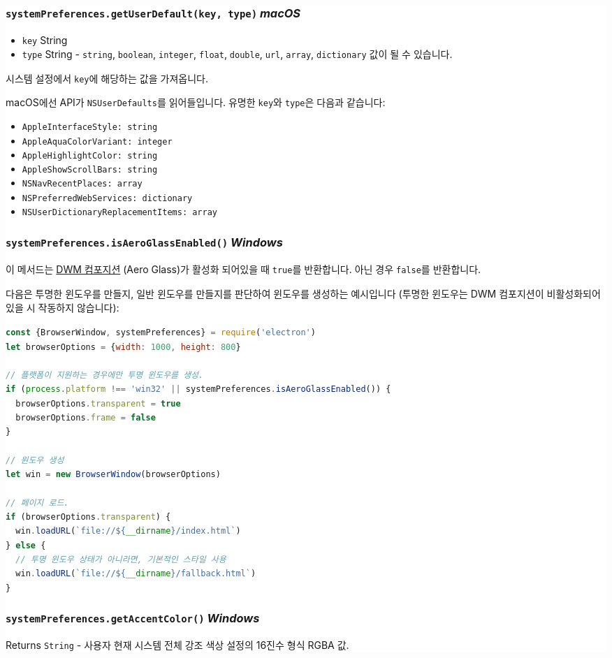 ### `systemPreferences.getUserDefault(key, type)` _macOS_

* `key` String
* `type` String - `string`, `boolean`, `integer`, `float`, `double`, `url`,
  `array`, `dictionary` 값이 될 수 있습니다.

시스템 설정에서 `key`에 해당하는 값을 가져옵니다.

macOS에선 API가 `NSUserDefaults`를 읽어들입니다. 유명한 `key`와 `type`은 다음과
같습니다:

* `AppleInterfaceStyle: string`
* `AppleAquaColorVariant: integer`
* `AppleHighlightColor: string`
* `AppleShowScrollBars: string`
* `NSNavRecentPlaces: array`
* `NSPreferredWebServices: dictionary`
* `NSUserDictionaryReplacementItems: array`

### `systemPreferences.isAeroGlassEnabled()` _Windows_

이 메서드는 [DWM 컴포지션][dwm-composition] (Aero Glass)가 활성화 되어있을 때
`true`를 반환합니다. 아닌 경우 `false`를 반환합니다.

다음은 투명한 윈도우를 만들지, 일반 윈도우를 만들지를 판단하여 윈도우를 생성하는
예시입니다 (투명한 윈도우는 DWM 컴포지션이 비활성화되어있을 시 작동하지 않습니다):

```javascript
const {BrowserWindow, systemPreferences} = require('electron')
let browserOptions = {width: 1000, height: 800}

// 플랫폼이 지원하는 경우에만 투명 윈도우를 생성.
if (process.platform !== 'win32' || systemPreferences.isAeroGlassEnabled()) {
  browserOptions.transparent = true
  browserOptions.frame = false
}

// 원도우 생성
let win = new BrowserWindow(browserOptions)

// 페이지 로드.
if (browserOptions.transparent) {
  win.loadURL(`file://${__dirname}/index.html`)
} else {
  // 투명 윈도우 상태가 아니라면, 기본적인 스타일 사용
  win.loadURL(`file://${__dirname}/fallback.html`)
}
```

[dwm-composition]:https://msdn.microsoft.com/en-us/library/windows/desktop/aa969540.aspx

### `systemPreferences.getAccentColor()` _Windows_

Returns `String` - 사용자 현재 시스템 전체 강조 색상 설정의 16진수 형식 RGBA 값.
